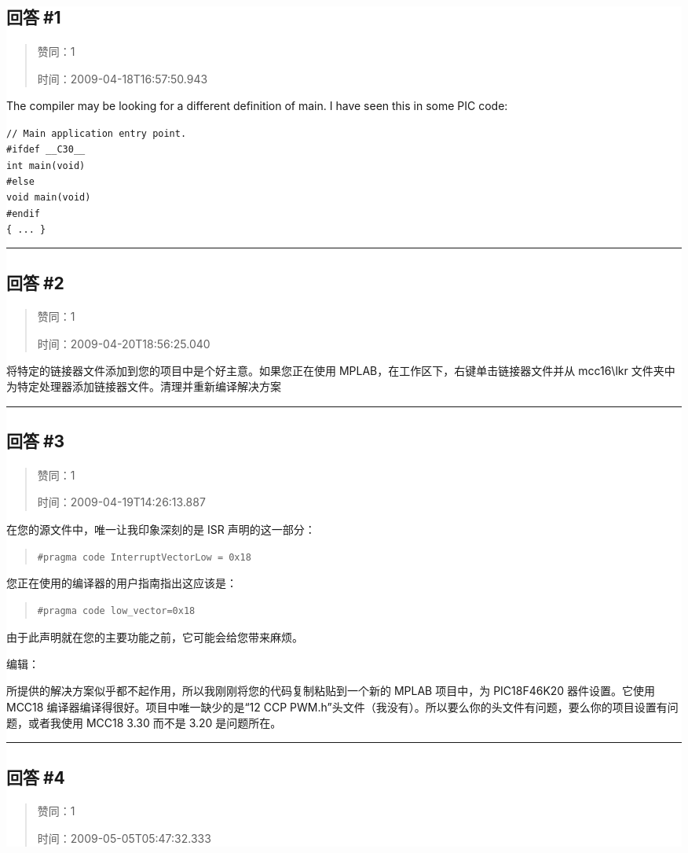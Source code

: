 ## 回答 #1

> 赞同：1
> 
> 时间：2009-04-18T16:57:50.943

The compiler may be looking for a different definition of main. I have seen this in some PIC code:

```
// Main application entry point.
#ifdef __C30__
int main(void)
#else
void main(void)
#endif
{ ... } 
```

* * *

## 回答 #2

> 赞同：1
> 
> 时间：2009-04-20T18:56:25.040

将特定的链接器文件添加到您的项目中是个好主意。如果您正在使用 MPLAB，在工作区下，右键单击链接器文件并从 mcc16\lkr 文件夹中为特定处理器添加链接器文件。清理并重新编译解决方案

* * *

## 回答 #3

> 赞同：1
> 
> 时间：2009-04-19T14:26:13.887

在您的源文件中，唯一让我印象深刻的是 ISR 声明的这一部分：

> `#pragma code InterruptVectorLow = 0x18`

您正在使用的编译器的用户指南指出这应该是：

> `#pragma code low_vector=0x18`

由于此声明就在您的主要功能之前，它可能会给您带来麻烦。

编辑：

所提供的解决方案似乎都不起作用，所以我刚刚将您的代码复制粘贴到一个新的 MPLAB 项目中，为 PIC18F46K20 器件设置。它使用 MCC18 编译器编译得很好。项目中唯一缺少的是“12 CCP PWM.h”头文件（我没有）。所以要么你的头文件有问题，要么你的项目设置有问题，或者我使用 MCC18 3.30 而不是 3.20 是问题所在。

* * *

## 回答 #4

> 赞同：1
> 
> 时间：2009-05-05T05:47:32.333
